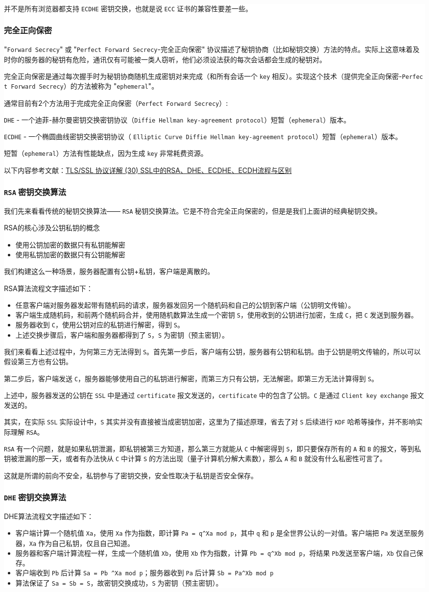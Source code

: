 并不是所有浏览器都支持 `ECDHE` 密钥交换，也就是说 `ECC` 证书的兼容性要差一些。

### 完全正向保密

"`Forward Secrecy`" 或 "`Perfect Forward Secrecy`-完全正向保密" 协议描述了秘钥协商（比如秘钥交换）方法的特点。实际上这意味着及时你的服务器的秘钥有危险，通讯仅有可能被一类人窃听，他们必须设法获的每次会话都会生成的秘钥对。

完全正向保密是通过每次握手时为秘钥协商随机生成密钥对来完成（和所有会话一个 `key` 相反）。实现这个技术（提供完全正向保密-`Perfect Forward Secrecy`）的方法被称为 "`ephemeral`"。

通常目前有2个方法用于完成完全正向保密（`Perfect Forward Secrecy`）:

`DHE` - 一个迪菲-赫尔曼密钥交换密钥协议（`Diffie Hellman key-agreement protocol`）短暂（`ephemeral`）版本。

`ECDHE` - 一个椭圆曲线密钥交换密钥协议（ `Elliptic Curve Diffie Hellman key-agreement protocol`）短暂（`ephemeral`）版本。

短暂（`ephemeral`）方法有性能缺点，因为生成 `key` 非常耗费资源。

以下内容参考文献：[TLS/SSL 协议详解 (30) SSL中的RSA、DHE、ECDHE、ECDH流程与区别](https://blog.csdn.net/mrpre/article/details/78025940)

### `RSA` 密钥交换算法

我们先来看看传统的秘钥交换算法—— `RSA` 秘钥交换算法。它是不符合完全正向保密的，但是是我们上面讲的经典秘钥交换。

RSA的核心涉及公钥私钥的概念

- 使用公钥加密的数据只有私钥能解密
- 使用私钥加密的数据只有公钥能解密


我们构建这么一种场景，服务器配置有公钥+私钥，客户端是离散的。

RSA算法流程文字描述如下：

- 任意客户端对服务器发起带有随机码的请求，服务器发回另一个随机码和自己的公钥到客户端（公钥明文传输）。
- 客户端生成随机码，和前两个随机码合并，使用随机数算法生成一个密钥 `S`，使用收到的公钥进行加密，生成 `C`，把 `C` 发送到服务器。
- 服务器收到 `C`，使用公钥对应的私钥进行解密，得到 `S`。
- 上述交换步骤后，客户端和服务器都得到了 `S`，`S` 为密钥（预主密钥）。

我们来看看上述过程中，为何第三方无法得到 `S`。首先第一步后，客户端有公钥，服务器有公钥和私钥。由于公钥是明文传输的，所以可以假设第三方也有公钥。

第二步后，客户端发送 `C`，服务器能够使用自己的私钥进行解密，而第三方只有公钥，无法解密。即第三方无法计算得到 `S`。

上述中，服务器发送的公钥在 `SSL` 中是通过 `certificate` 报文发送的，`certificate` 中的包含了公钥。`C` 是通过 `Client key exchange` 报文发送的。

其实，在实际 `SSL` 实际设计中，`S` 其实并没有直接被当成密钥加密，这里为了描述原理，省去了对 `S` 后续进行 `KDF` 哈希等操作，并不影响实际理解 `RSA`。

`RSA` 有一个问题，就是如果私钥泄漏，即私钥被第三方知道，那么第三方就能从 `C` 中解密得到 `S`，即只要保存所有的 `A` 和 `B` 的报文，等到私钥被泄漏的那一天，或者有办法快从 `C` 中计算 `S` 的方法出现（量子计算机分解大素数），那么 `A` 和 `B` 就没有什么私密性可言了。

这就是所谓的前向不安全，私钥参与了密钥交换，安全性取决于私钥是否安全保存。

### `DHE` 密钥交换算法

DHE算法流程文字描述如下：

- 客户端计算一个随机值 `Xa`，使用 `Xa` 作为指数，即计算 `Pa = q^Xa mod p`，其中 `q` 和 `p` 是全世界公认的一对值。客户端把 `Pa` 发送至服务器，`Xa` 作为自己私钥，仅且自己知道。
- 服务器和客户端计算流程一样，生成一个随机值 `Xb`，使用 `Xb` 作为指数，计算 `Pb = q^Xb mod p`，将结果 `Pb`发送至客户端，`Xb` 仅自己保存。
- 客户端收到 `Pb` 后计算 `Sa = Pb ^Xa mod p`；服务器收到 `Pa` 后计算 `Sb = Pa^Xb mod p`
- 算法保证了 `Sa = Sb = S`，故密钥交换成功，`S` 为密钥（预主密钥）。
